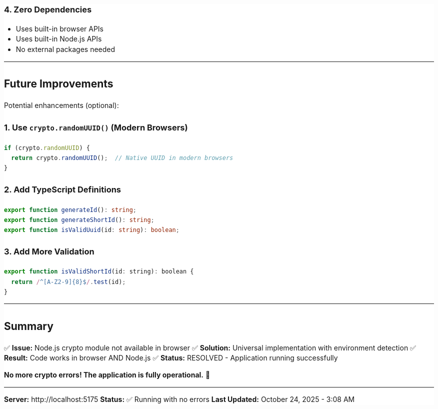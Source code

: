 ### 4. **Zero Dependencies**
- Uses built-in browser APIs
- Uses built-in Node.js APIs
- No external packages needed

---

## Future Improvements

Potential enhancements (optional):

### 1. Use `crypto.randomUUID()` (Modern Browsers)
```javascript
if (crypto.randomUUID) {
  return crypto.randomUUID();  // Native UUID in modern browsers
}
```

### 2. Add TypeScript Definitions
```typescript
export function generateId(): string;
export function generateShortId(): string;
export function isValidUuid(id: string): boolean;
```

### 3. Add More Validation
```javascript
export function isValidShortId(id: string): boolean {
  return /^[A-Z2-9]{8}$/.test(id);
}
```

---

## Summary

✅ **Issue:** Node.js crypto module not available in browser
✅ **Solution:** Universal implementation with environment detection
✅ **Result:** Code works in browser AND Node.js
✅ **Status:** RESOLVED - Application running successfully

**No more crypto errors! The application is fully operational.** 🎉

---

**Server:** http://localhost:5175
**Status:** ✅ Running with no errors
**Last Updated:** October 24, 2025 - 3:08 AM
